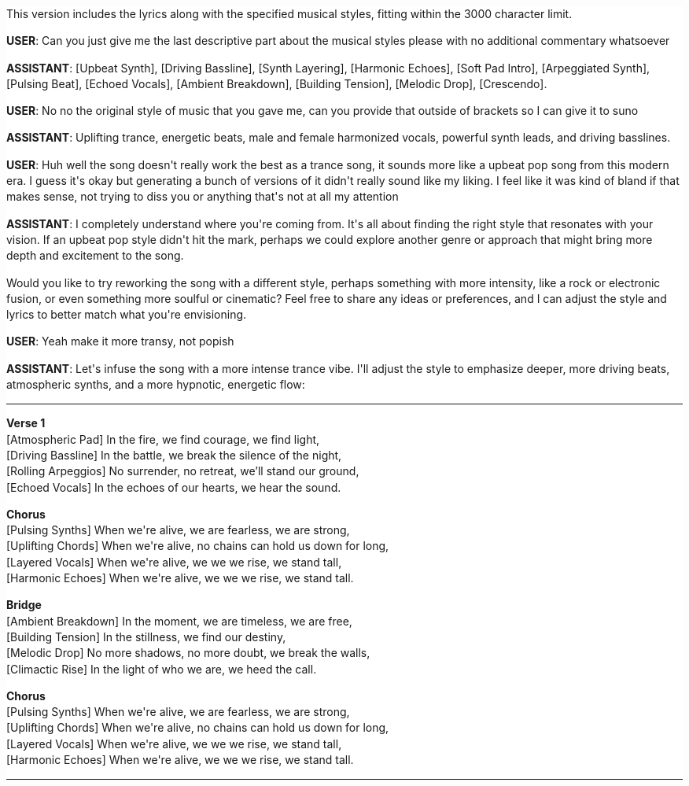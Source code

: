 This version includes the lyrics along with the specified musical styles, fitting within the 3000 character limit.

**USER**: Can you just give me the last descriptive part about the musical styles please with no additional commentary whatsoever

**ASSISTANT**: [Upbeat Synth], [Driving Bassline], [Synth Layering], [Harmonic Echoes], [Soft Pad Intro], [Arpeggiated Synth], [Pulsing Beat], [Echoed Vocals], [Ambient Breakdown], [Building Tension], [Melodic Drop], [Crescendo].

**USER**: No no the original style of music that you gave me, can you provide that outside of brackets so I can give it to suno

**ASSISTANT**: Uplifting trance, energetic beats, male and female harmonized vocals, powerful synth leads, and driving basslines.

**USER**: Huh well the song doesn't really work the best as a trance song, it sounds more like a upbeat pop song from this modern era. I guess it's okay but generating a bunch of versions of it didn't really sound like my liking. I feel like it was kind of bland if that makes sense, not trying to diss you or anything that's not at all my attention

**ASSISTANT**: I completely understand where you're coming from. It's all about finding the right style that resonates with your vision. If an upbeat pop style didn't hit the mark, perhaps we could explore another genre or approach that might bring more depth and excitement to the song.

Would you like to try reworking the song with a different style, perhaps something with more intensity, like a rock or electronic fusion, or even something more soulful or cinematic? Feel free to share any ideas or preferences, and I can adjust the style and lyrics to better match what you're envisioning.

**USER**: Yeah make it more transy, not popish

**ASSISTANT**: Let's infuse the song with a more intense trance vibe. I'll adjust the style to emphasize deeper, more driving beats, atmospheric synths, and a more hypnotic, energetic flow:

---

**Verse 1**  
[Atmospheric Pad] In the fire, we find courage, we find light,  
[Driving Bassline] In the battle, we break the silence of the night,  
[Rolling Arpeggios] No surrender, no retreat, we’ll stand our ground,  
[Echoed Vocals] In the echoes of our hearts, we hear the sound.

**Chorus**  
[Pulsing Synths] When we're alive, we are fearless, we are strong,  
[Uplifting Chords] When we're alive, no chains can hold us down for long,  
[Layered Vocals] When we're alive, we we we rise, we stand tall,  
[Harmonic Echoes] When we're alive, we we we rise, we stand tall.

**Bridge**  
[Ambient Breakdown] In the moment, we are timeless, we are free,  
[Building Tension] In the stillness, we find our destiny,  
[Melodic Drop] No more shadows, no more doubt, we break the walls,  
[Climactic Rise] In the light of who we are, we heed the call.

**Chorus**  
[Pulsing Synths] When we're alive, we are fearless, we are strong,  
[Uplifting Chords] When we're alive, no chains can hold us down for long,  
[Layered Vocals] When we're alive, we we we rise, we stand tall,  
[Harmonic Echoes] When we're alive, we we we rise, we stand tall.

---